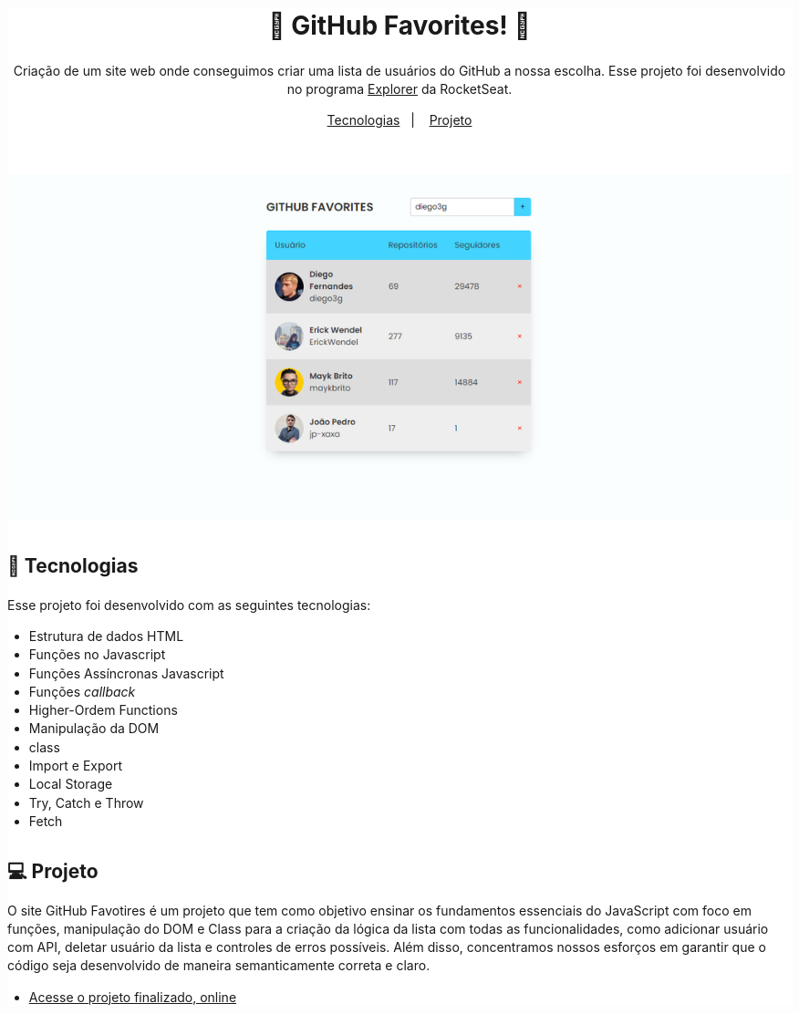 <h1 align="center">📝 GitHub Favorites! 📝</h1>

<p align="center">
Criação de um site web onde conseguimos criar uma lista de usuários do GitHub a nossa escolha. Esse projeto foi desenvolvido no programa <a href="https://www.rocketseat.com.br/explorer">Explorer</a> da RocketSeat.
</p>

<p align="center">
  <a href="#🚀-tecnologias">Tecnologias</a>&nbsp;&nbsp;&nbsp;|&nbsp;&nbsp;&nbsp;
  <a href="#💻-projeto">Projeto</a>
</p>

<br>

<p align="center">
  <img alt="Projeto final" src="./assets/projeto.png" width="100%">
</p>

## 🚀 Tecnologias

Esse projeto foi desenvolvido com as seguintes tecnologias:

- Estrutura de dados HTML
- Funções no Javascript
- Funções Assíncronas Javascript
- Funções _callback_
- Higher-Ordem Functions
- Manipulação da DOM
- class
- Import e Export
- Local Storage
- Try, Catch e Throw
- Fetch

## 💻 Projeto

O site GitHub Favotires é um projeto que tem como objetivo ensinar os fundamentos essenciais do JavaScript com foco em funções, manipulação do DOM e Class para a criação da lógica da lista com todas as funcionalidades, como adicionar usuário com API, deletar usuário da lista e controles de erros possíveis. Além disso, concentramos nossos esforços em garantir que o código seja desenvolvido de maneira semanticamente correta e claro.

- [Acesse o projeto finalizado, online](https://jp-xaxa.github.io/gitfav/)
